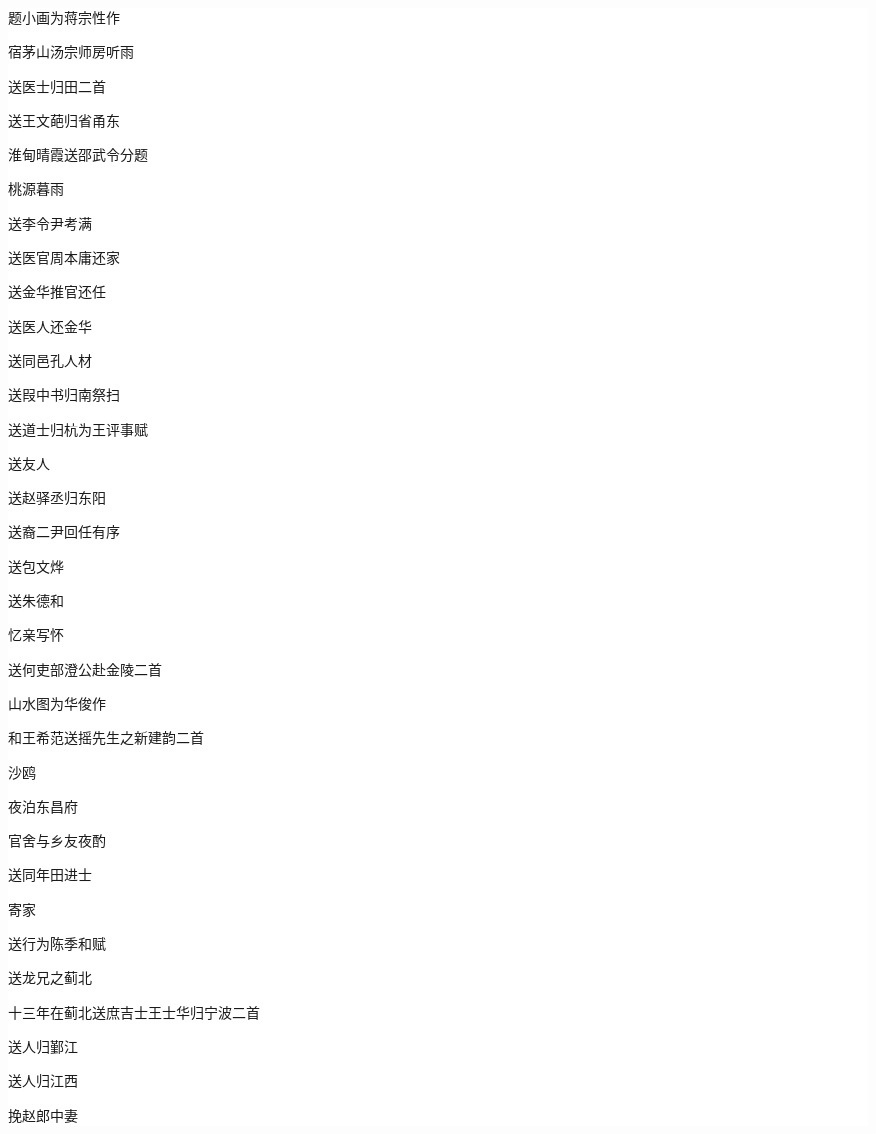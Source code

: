 题小画为蒋宗性作  

宿茅山汤宗师房听雨  

送医士归田二首  

送王文葩归省甬东  

淮甸晴霞送邵武令分题  

桃源暮雨  

送李令尹考满  

送医官周本庸还家  

送金华推官还任  

送医人还金华  

送同邑孔人材  

送叚中书归南祭扫  

送道士归杭为王评事赋  

送友人  

送赵驿丞归东阳  

送裔二尹回任有序  

送包文烨  

送朱德和  

忆亲写怀  

送何吏部澄公赴金陵二首  

山水图为华俊作  

和王希范送摇先生之新建韵二首  

沙鸥  

夜泊东昌府  

官舍与乡友夜酌  

送同年田进士  

寄家  

送行为陈季和赋  

送龙兄之蓟北  

十三年在蓟北送庶吉士王士华归宁波二首  

送人归鄞江  

送人归江西  

挽赵郎中妻  
